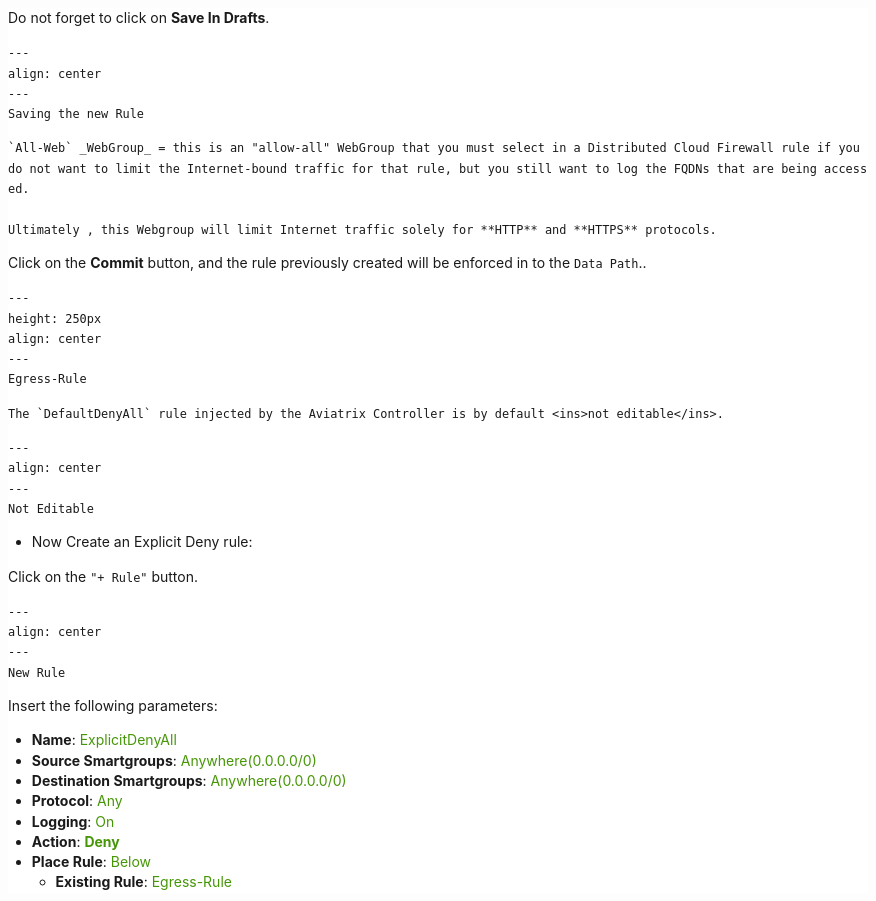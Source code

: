 Do not forget to click on **Save In Drafts**.

```{figure} images/lab6-new.png
---
align: center
---
Saving the new Rule
```

```{important}
`All-Web` _WebGroup_ = this is an "allow-all" WebGroup that you must select in a Distributed Cloud Firewall rule if you do not want to limit the Internet-bound traffic for that rule, but you still want to log the FQDNs that are being accessed.

Ultimately , this Webgroup will limit Internet traffic solely for **HTTP** and **HTTPS** protocols.
```

Click on the **Commit** button, and the rule previously created will be enforced in to the `Data Path`..

```{figure} images/lab6-newrule11.png
---
height: 250px
align: center
---
Egress-Rule
```

```{important}
The `DefaultDenyAll` rule injected by the Aviatrix Controller is by default <ins>not editable</ins>.
```

```{figure} images/lab6-new010.png
---
align: center
---
Not Editable
```

- Now Create an Explicit Deny rule:

Click on the `"+ Rule"` button.

```{figure} images/lab6-newrule100.png
---
align: center
---
New Rule
```

Insert the following parameters:

- **Name**: <span style='color:#479608'>ExplicitDenyAll</span>
- **Source Smartgroups**: <span style='color:#479608'>Anywhere(0.0.0.0/0)</span>
- **Destination Smartgroups**: <span style='color:#479608'>Anywhere(0.0.0.0/0)</span>
- **Protocol**: <span style='color:#479608'>Any</span>
- **Logging**: <span style='color:#479608'>On</span>
- **Action**: <span style='color:#479608'>**Deny**</span>
- **Place Rule**: <span style='color:#479608'>Below</span>
  - **Existing Rule**: <span style='color:#479608'>Egress-Rule</span>

